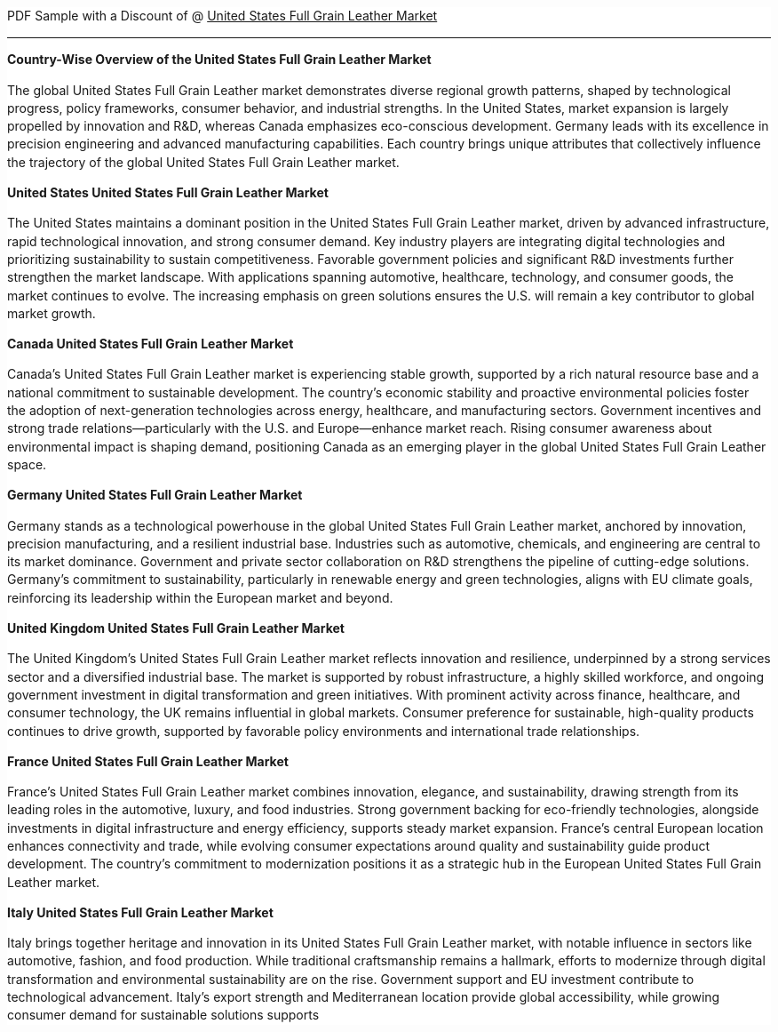 PDF Sample with a Discount of @</strong> <a href="https://www.marketresearchintellect.com/ask-for-discount/?rid=923651&amp;utm_source=Github-April&amp;utm_medium=016">United States Full Grain Leather Market</a></p></blockquote><hr /><p class="" data-start="217" data-end="261"><strong data-start="217" data-end="261">Country-Wise Overview of the United States Full Grain Leather Market</strong></p><p class="" data-start="263" data-end="774">The global United States Full Grain Leather market demonstrates diverse regional growth patterns, shaped by technological progress, policy frameworks, consumer behavior, and industrial strengths. In the United States, market expansion is largely propelled by innovation and R&amp;D, whereas Canada emphasizes eco-conscious development. Germany leads with its excellence in precision engineering and advanced manufacturing capabilities. Each country brings unique attributes that collectively influence the trajectory of the global United States Full Grain Leather market.</p><p class="" data-start="776" data-end="1421"><strong data-start="776" data-end="805">United States United States Full Grain Leather Market</strong></p><p class="" data-start="776" data-end="1421">The United States maintains a dominant position in the United States Full Grain Leather market, driven by advanced infrastructure, rapid technological innovation, and strong consumer demand. Key industry players are integrating digital technologies and prioritizing sustainability to sustain competitiveness. Favorable government policies and significant R&amp;D investments further strengthen the market landscape. With applications spanning automotive, healthcare, technology, and consumer goods, the market continues to evolve. The increasing emphasis on green solutions ensures the U.S. will remain a key contributor to global market growth.</p><p class="" data-start="1423" data-end="2019"><strong data-start="1423" data-end="1445">Canada United States Full Grain Leather Market</strong></p><p class="" data-start="1423" data-end="2019">Canada&rsquo;s United States Full Grain Leather market is experiencing stable growth, supported by a rich natural resource base and a national commitment to sustainable development. The country&rsquo;s economic stability and proactive environmental policies foster the adoption of next-generation technologies across energy, healthcare, and manufacturing sectors. Government incentives and strong trade relations&mdash;particularly with the U.S. and Europe&mdash;enhance market reach. Rising consumer awareness about environmental impact is shaping demand, positioning Canada as an emerging player in the global United States Full Grain Leather space.</p><p class="" data-start="2021" data-end="2591"><strong data-start="2021" data-end="2044">Germany United States Full Grain Leather Market</strong></p><p class="" data-start="2021" data-end="2591">Germany stands as a technological powerhouse in the global United States Full Grain Leather market, anchored by innovation, precision manufacturing, and a resilient industrial base. Industries such as automotive, chemicals, and engineering are central to its market dominance. Government and private sector collaboration on R&amp;D strengthens the pipeline of cutting-edge solutions. Germany&rsquo;s commitment to sustainability, particularly in renewable energy and green technologies, aligns with EU climate goals, reinforcing its leadership within the European market and beyond.</p><p class="" data-start="2593" data-end="3221"><strong data-start="2593" data-end="2623">United Kingdom United States Full Grain Leather Market</strong></p><p class="" data-start="2593" data-end="3221">The United Kingdom&rsquo;s United States Full Grain Leather market reflects innovation and resilience, underpinned by a strong services sector and a diversified industrial base. The market is supported by robust infrastructure, a highly skilled workforce, and ongoing government investment in digital transformation and green initiatives. With prominent activity across finance, healthcare, and consumer technology, the UK remains influential in global markets. Consumer preference for sustainable, high-quality products continues to drive growth, supported by favorable policy environments and international trade relationships.</p><p class="" data-start="3223" data-end="3838"><strong data-start="3223" data-end="3245">France United States Full Grain Leather Market</strong></p><p class="" data-start="3223" data-end="3838">France&rsquo;s United States Full Grain Leather market combines innovation, elegance, and sustainability, drawing strength from its leading roles in the automotive, luxury, and food industries. Strong government backing for eco-friendly technologies, alongside investments in digital infrastructure and energy efficiency, supports steady market expansion. France&rsquo;s central European location enhances connectivity and trade, while evolving consumer expectations around quality and sustainability guide product development. The country&rsquo;s commitment to modernization positions it as a strategic hub in the European United States Full Grain Leather market.</p><p class="" data-start="3840" data-end="4422"><strong data-start="3840" data-end="3861">Italy United States Full Grain Leather Market</strong></p><p class="" data-start="3840" data-end="4422">Italy brings together heritage and innovation in its United States Full Grain Leather market, with notable influence in sectors like automotive, fashion, and food production. While traditional craftsmanship remains a hallmark, efforts to modernize through digital transformation and environmental sustainability are on the rise. Government support and EU investment contribute to technological advancement. Italy&rsquo;s export strength and Mediterranean location provide global accessibility, while growing consumer demand for sustainable solutions supports